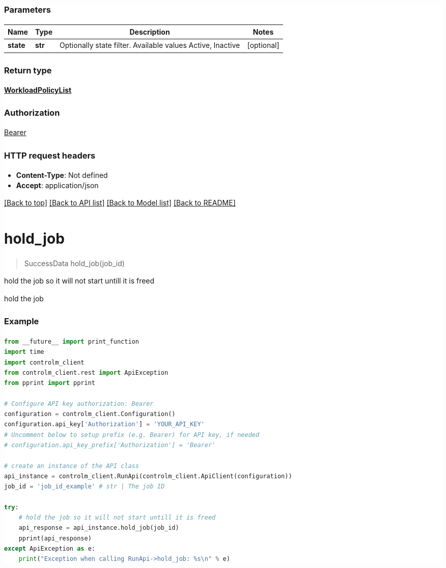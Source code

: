 ### Parameters

Name | Type | Description  | Notes
------------- | ------------- | ------------- | -------------
 **state** | **str**| Optionally state filter. Available values Active, Inactive | [optional] 

### Return type

[**WorkloadPolicyList**](WorkloadPolicyList.md)

### Authorization

[Bearer](../README.md#Bearer)

### HTTP request headers

 - **Content-Type**: Not defined
 - **Accept**: application/json

[[Back to top]](#) [[Back to API list]](../README.md#documentation-for-api-endpoints) [[Back to Model list]](../README.md#documentation-for-models) [[Back to README]](../README.md)

# **hold_job**
> SuccessData hold_job(job_id)

hold the job so it will not start untill it is freed

hold the job

### Example
```python
from __future__ import print_function
import time
import controlm_client
from controlm_client.rest import ApiException
from pprint import pprint

# Configure API key authorization: Bearer
configuration = controlm_client.Configuration()
configuration.api_key['Authorization'] = 'YOUR_API_KEY'
# Uncomment below to setup prefix (e.g. Bearer) for API key, if needed
# configuration.api_key_prefix['Authorization'] = 'Bearer'

# create an instance of the API class
api_instance = controlm_client.RunApi(controlm_client.ApiClient(configuration))
job_id = 'job_id_example' # str | The job ID

try:
    # hold the job so it will not start untill it is freed
    api_response = api_instance.hold_job(job_id)
    pprint(api_response)
except ApiException as e:
    print("Exception when calling RunApi->hold_job: %s\n" % e)
```
